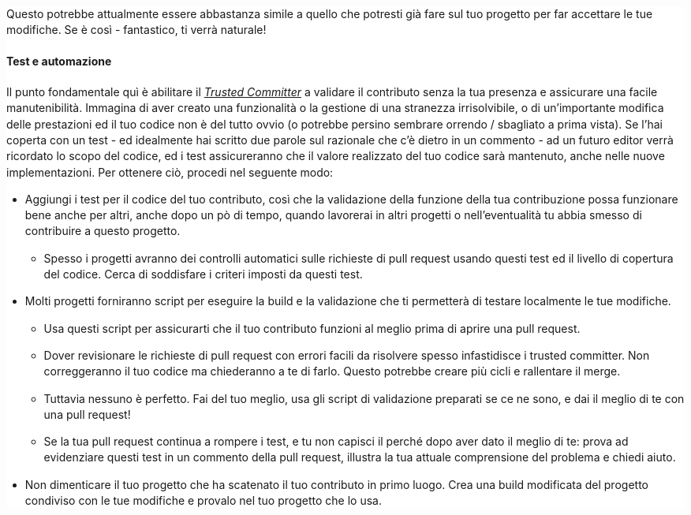 Questo potrebbe attualmente essere abbastanza simile a quello che potresti già fare sul tuo progetto per far accettare le tue modifiche. Se è così - fantastico, ti verrà naturale!</p>
</div>
<div class="sect3">
<h4 id="_test_e_automazione">Test e automazione</h4>
<div class="paragraph">
<p>Il punto fondamentale quì è abilitare il <a href="https://innersourcecommons.org/learn/learning-path/trusted-committer"><em>Trusted Committer</em></a> a validare il contributo senza la tua presenza e assicurare una facile manutenibilità.
Immagina di aver creato una funzionalità o la gestione di una stranezza irrisolvibile, o di un&#8217;importante modifica delle prestazioni ed il tuo codice non è del tutto ovvio (o potrebbe persino sembrare orrendo / sbagliato a prima vista).
Se l&#8217;hai coperta con un test - ed idealmente hai scritto due parole sul razionale che c&#8217;è dietro in un commento - ad un futuro editor verrà ricordato lo scopo del codice, ed i test assicureranno che il valore realizzato del tuo codice sarà mantenuto, anche nelle nuove implementazioni.
Per ottenere ciò, procedi nel seguente modo:</p>
</div>
<div class="ulist">
<ul>
<li>
<p>Aggiungi i test per il codice del tuo contributo, così che la validazione della funzione della tua contribuzione possa funzionare bene anche per altri, anche dopo un pò di tempo, quando lavorerai in altri progetti o nell&#8217;eventualità tu abbia smesso di contribuire a questo progetto.</p>
<div class="ulist">
<ul>
<li>
<p>Spesso i progetti avranno dei controlli automatici sulle richieste di pull request usando questi test ed il livello di copertura del codice. Cerca di soddisfare i criteri imposti da questi test.</p>
</li>
</ul>
</div>
</li>
<li>
<p>Molti progetti forniranno script per eseguire la build e la validazione che ti permetterà di testare localmente le tue modifiche.</p>
<div class="ulist">
<ul>
<li>
<p>Usa questi script per assicurarti che il tuo contributo funzioni al meglio prima di aprire una pull request.</p>
</li>
<li>
<p>Dover revisionare le richieste di pull request con errori facili da risolvere spesso infastidisce i trusted committer. Non correggeranno il tuo codice ma chiederanno a te di farlo. Questo potrebbe creare più cicli e rallentare il merge.</p>
</li>
<li>
<p>Tuttavia nessuno è perfetto. Fai del tuo meglio, usa gli script di validazione preparati se ce ne sono, e dai il meglio di te con una pull request!</p>
</li>
<li>
<p>Se la tua pull request continua a rompere i test, e tu non capisci il perché dopo aver dato il meglio di te: prova ad evidenziare questi test in un commento della pull request, illustra la tua attuale comprensione del problema e chiedi aiuto.</p>
</li>
</ul>
</div>
</li>
<li>
<p>Non dimenticare il tuo progetto che ha scatenato il tuo contributo in primo luogo. Crea una build modificata del progetto condiviso con le tue modifiche e provalo nel tuo progetto che lo usa.</p>
</li>
</ul>